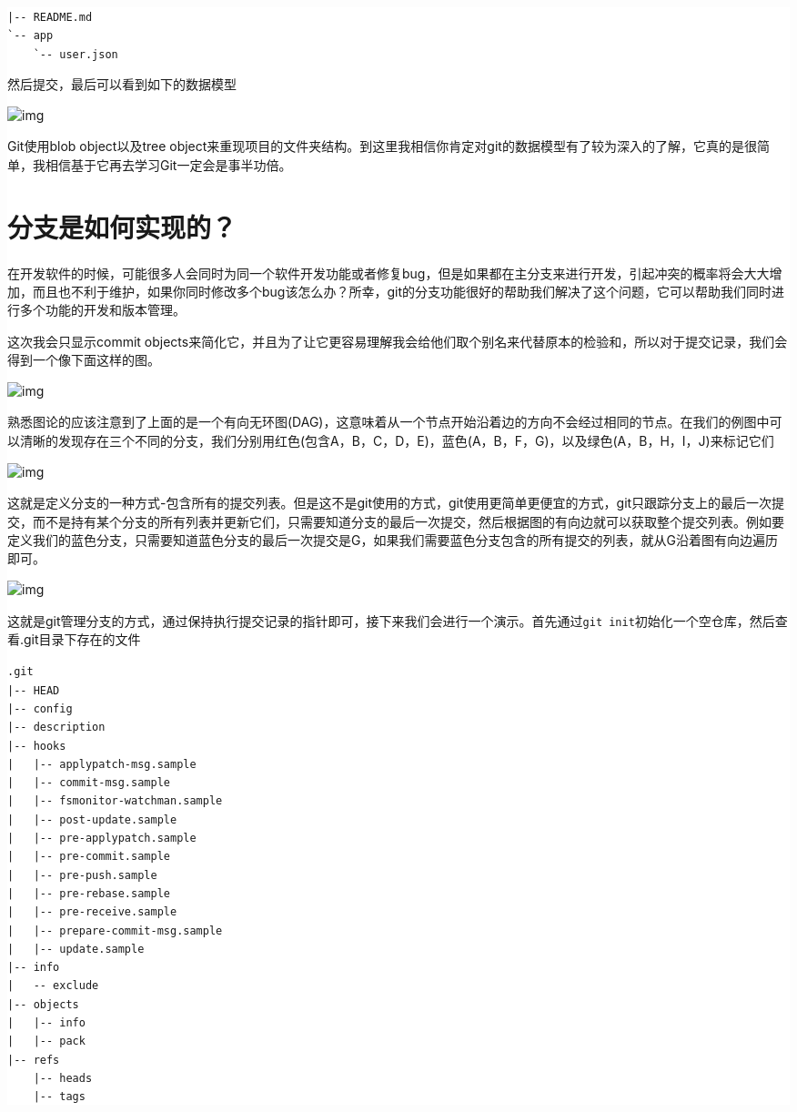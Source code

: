 ```text
|-- README.md
`-- app
    `-- user.json
```

然后提交，最后可以看到如下的数据模型

![img](https://pic4.zhimg.com/80/v2-ccfb5235811990b05dfaee8126213f3f_720w.jpg)

Git使用blob object以及tree object来重现项目的文件夹结构。到这里我相信你肯定对git的数据模型有了较为深入的了解，它真的是很简单，我相信基于它再去学习Git一定会是事半功倍。

# 分支是如何实现的？

在开发软件的时候，可能很多人会同时为同一个软件开发功能或者修复bug，但是如果都在主分支来进行开发，引起冲突的概率将会大大增加，而且也不利于维护，如果你同时修改多个bug该怎么办？所幸，git的分支功能很好的帮助我们解决了这个问题，它可以帮助我们同时进行多个功能的开发和版本管理。

这次我会只显示commit objects来简化它，并且为了让它更容易理解我会给他们取个别名来代替原本的检验和，所以对于提交记录，我们会得到一个像下面这样的图。

![img](https://pic4.zhimg.com/80/v2-6cb1f7e48de4f5ee5ca812d1b584cc53_720w.jpg)

熟悉图论的应该注意到了上面的是一个有向无环图(DAG)，这意味着从一个节点开始沿着边的方向不会经过相同的节点。在我们的例图中可以清晰的发现存在三个不同的分支，我们分别用红色(包含A，B，C，D，E)，蓝色(A，B，F，G)，以及绿色(A，B，H，I，J)来标记它们

![img](https://pic1.zhimg.com/80/v2-e4fbe2370eaad412a44aa565f2d4ff24_720w.jpg)

这就是定义分支的一种方式-包含所有的提交列表。但是这不是git使用的方式，git使用更简单更便宜的方式，git只跟踪分支上的最后一次提交，而不是持有某个分支的所有列表并更新它们，只需要知道分支的最后一次提交，然后根据图的有向边就可以获取整个提交列表。例如要定义我们的蓝色分支，只需要知道蓝色分支的最后一次提交是G，如果我们需要蓝色分支包含的所有提交的列表，就从G沿着图有向边遍历即可。

![img](https://pic1.zhimg.com/80/v2-a9254fc9aed16ebd3888a958cc7c99f4_720w.jpg)

这就是git管理分支的方式，通过保持执行提交记录的指针即可，接下来我们会进行一个演示。首先通过`git init`初始化一个空仓库，然后查看.git目录下存在的文件

```text
.git
|-- HEAD
|-- config
|-- description
|-- hooks
|   |-- applypatch-msg.sample
|   |-- commit-msg.sample
|   |-- fsmonitor-watchman.sample
|   |-- post-update.sample
|   |-- pre-applypatch.sample
|   |-- pre-commit.sample
|   |-- pre-push.sample
|   |-- pre-rebase.sample
|   |-- pre-receive.sample
|   |-- prepare-commit-msg.sample
|   |-- update.sample
|-- info
|   -- exclude
|-- objects
|   |-- info
|   |-- pack
|-- refs
    |-- heads
    |-- tags
```

